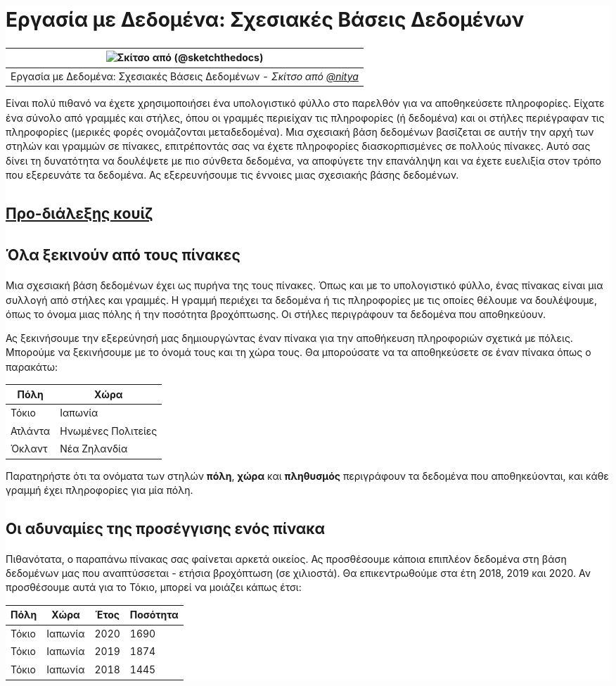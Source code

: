 
# Εργασία με Δεδομένα: Σχεσιακές Βάσεις Δεδομένων

|![ Σκίτσο από [(@sketchthedocs)](https://sketchthedocs.dev) ](../../sketchnotes/05-RelationalData.png)|
|:---:|
| Εργασία με Δεδομένα: Σχεσιακές Βάσεις Δεδομένων - _Σκίτσο από [@nitya](https://twitter.com/nitya)_ |

Είναι πολύ πιθανό να έχετε χρησιμοποιήσει ένα υπολογιστικό φύλλο στο παρελθόν για να αποθηκεύσετε πληροφορίες. Είχατε ένα σύνολο από γραμμές και στήλες, όπου οι γραμμές περιείχαν τις πληροφορίες (ή δεδομένα) και οι στήλες περιέγραφαν τις πληροφορίες (μερικές φορές ονομάζονται μεταδεδομένα). Μια σχεσιακή βάση δεδομένων βασίζεται σε αυτήν την αρχή των στηλών και γραμμών σε πίνακες, επιτρέποντάς σας να έχετε πληροφορίες διασκορπισμένες σε πολλούς πίνακες. Αυτό σας δίνει τη δυνατότητα να δουλέψετε με πιο σύνθετα δεδομένα, να αποφύγετε την επανάληψη και να έχετε ευελιξία στον τρόπο που εξερευνάτε τα δεδομένα. Ας εξερευνήσουμε τις έννοιες μιας σχεσιακής βάσης δεδομένων.

## [Προ-διάλεξης κουίζ](https://ff-quizzes.netlify.app/en/ds/quiz/8)

## Όλα ξεκινούν από τους πίνακες

Μια σχεσιακή βάση δεδομένων έχει ως πυρήνα της τους πίνακες. Όπως και με το υπολογιστικό φύλλο, ένας πίνακας είναι μια συλλογή από στήλες και γραμμές. Η γραμμή περιέχει τα δεδομένα ή τις πληροφορίες με τις οποίες θέλουμε να δουλέψουμε, όπως το όνομα μιας πόλης ή την ποσότητα βροχόπτωσης. Οι στήλες περιγράφουν τα δεδομένα που αποθηκεύουν.

Ας ξεκινήσουμε την εξερεύνησή μας δημιουργώντας έναν πίνακα για την αποθήκευση πληροφοριών σχετικά με πόλεις. Μπορούμε να ξεκινήσουμε με το όνομά τους και τη χώρα τους. Θα μπορούσατε να τα αποθηκεύσετε σε έναν πίνακα όπως ο παρακάτω:

| Πόλη     | Χώρα          |
| -------- | ------------- |
| Τόκιο    | Ιαπωνία       |
| Ατλάντα  | Ηνωμένες Πολιτείες |
| Όκλαντ   | Νέα Ζηλανδία  |

Παρατηρήστε ότι τα ονόματα των στηλών **πόλη**, **χώρα** και **πληθυσμός** περιγράφουν τα δεδομένα που αποθηκεύονται, και κάθε γραμμή έχει πληροφορίες για μία πόλη.

## Οι αδυναμίες της προσέγγισης ενός πίνακα

Πιθανότατα, ο παραπάνω πίνακας σας φαίνεται αρκετά οικείος. Ας προσθέσουμε κάποια επιπλέον δεδομένα στη βάση δεδομένων μας που αναπτύσσεται - ετήσια βροχόπτωση (σε χιλιοστά). Θα επικεντρωθούμε στα έτη 2018, 2019 και 2020. Αν προσθέσουμε αυτά για το Τόκιο, μπορεί να μοιάζει κάπως έτσι:

| Πόλη  | Χώρα    | Έτος | Ποσότητα |
| ----- | ------- | ---- | -------- |
| Τόκιο | Ιαπωνία | 2020 | 1690     |
| Τόκιο | Ιαπωνία | 2019 | 1874     |
| Τόκιο | Ιαπωνία | 2018 | 1445     |
